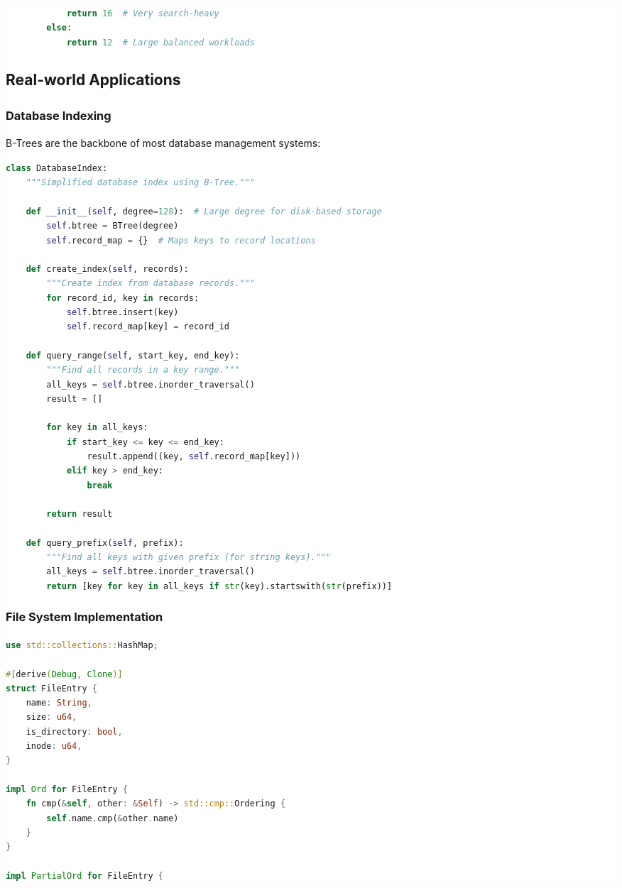 ```python
            return 16  # Very search-heavy
        else:
            return 12  # Large balanced workloads
```

## Real-world Applications

### Database Indexing

B-Trees are the backbone of most database management systems:

```python
class DatabaseIndex:
    """Simplified database index using B-Tree."""
    
    def __init__(self, degree=128):  # Large degree for disk-based storage
        self.btree = BTree(degree)
        self.record_map = {}  # Maps keys to record locations
    
    def create_index(self, records):
        """Create index from database records."""
        for record_id, key in records:
            self.btree.insert(key)
            self.record_map[key] = record_id
    
    def query_range(self, start_key, end_key):
        """Find all records in a key range."""
        all_keys = self.btree.inorder_traversal()
        result = []
        
        for key in all_keys:
            if start_key <= key <= end_key:
                result.append((key, self.record_map[key]))
            elif key > end_key:
                break
        
        return result
    
    def query_prefix(self, prefix):
        """Find all keys with given prefix (for string keys)."""
        all_keys = self.btree.inorder_traversal()
        return [key for key in all_keys if str(key).startswith(str(prefix))]
```

### File System Implementation

```rust
use std::collections::HashMap;

#[derive(Debug, Clone)]
struct FileEntry {
    name: String,
    size: u64,
    is_directory: bool,
    inode: u64,
}

impl Ord for FileEntry {
    fn cmp(&self, other: &Self) -> std::cmp::Ordering {
        self.name.cmp(&other.name)
    }
}

impl PartialOrd for FileEntry {
```